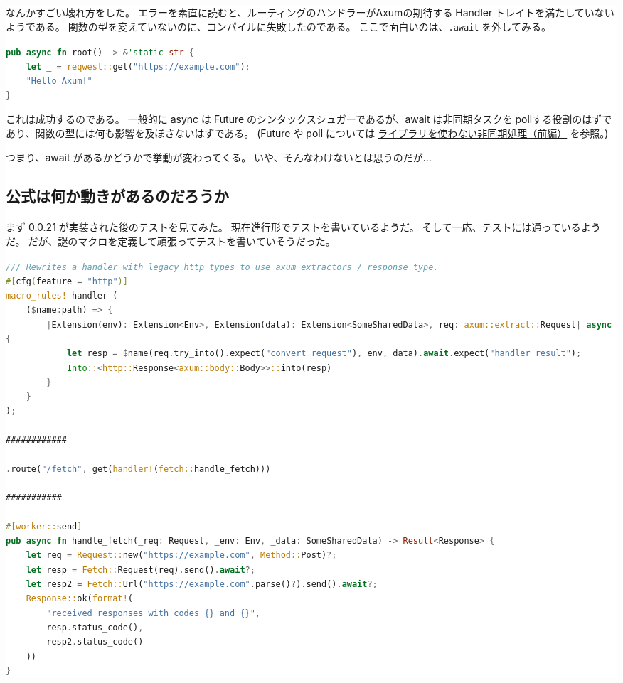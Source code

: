 なんかすごい壊れ方をした。
エラーを素直に読むと、ルーティングのハンドラーがAxumの期待する Handler トレイトを満たしていないようである。
関数の型を変えていないのに、コンパイルに失敗したのである。
ここで面白いのは、`.await` を外してみる。

```rust
pub async fn root() -> &'static str {
    let _ = reqwest::get("https://example.com");
    "Hello Axum!"
}
```

これは成功するのである。
一般的に async は Future のシンタックスシュガーであるが、await は非同期タスクを pollする役割のはずであり、関数の型には何も影響を及ぼさないはずである。
(Future や poll については [ライブラリを使わない非同期処理（前編）](https://blog.ojisan.io/think-rust-async-part1/) を参照。)

つまり、await があるかどうかで挙動が変わってくる。
いや、そんなわけないとは思うのだが...

## 公式は何か動きがあるのだろうか

まず 0.0.21 が実装された後のテストを見てみた。
現在進行形でテストを書いているようだ。
そして一応、テストには通っているようだ。
だが、謎のマクロを定義して頑張ってテストを書いていそうだった。

```rust
/// Rewrites a handler with legacy http types to use axum extractors / response type.
#[cfg(feature = "http")]
macro_rules! handler (
    ($name:path) => {
        |Extension(env): Extension<Env>, Extension(data): Extension<SomeSharedData>, req: axum::extract::Request| async {
            let resp = $name(req.try_into().expect("convert request"), env, data).await.expect("handler result");
            Into::<http::Response<axum::body::Body>>::into(resp)
        }
    }
);

############

.route("/fetch", get(handler!(fetch::handle_fetch)))

###########

#[worker::send]
pub async fn handle_fetch(_req: Request, _env: Env, _data: SomeSharedData) -> Result<Response> {
    let req = Request::new("https://example.com", Method::Post)?;
    let resp = Fetch::Request(req).send().await?;
    let resp2 = Fetch::Url("https://example.com".parse()?).send().await?;
    Response::ok(format!(
        "received responses with codes {} and {}",
        resp.status_code(),
        resp2.status_code()
    ))
}
```
